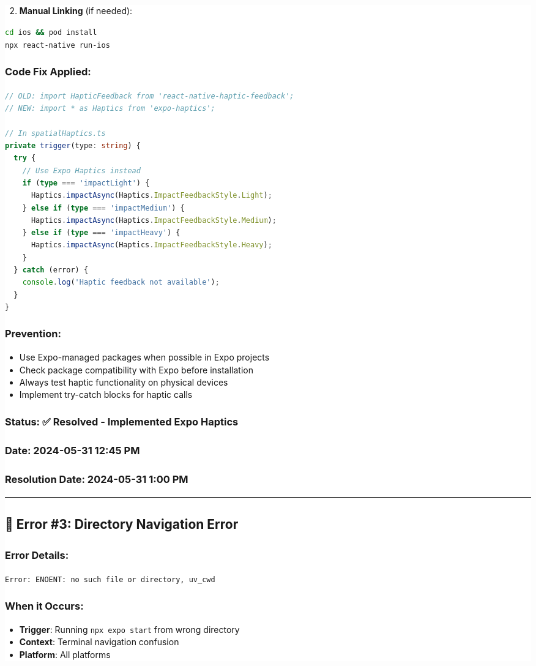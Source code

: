 2. **Manual Linking** (if needed):
```bash
cd ios && pod install
npx react-native run-ios
```

### **Code Fix Applied:**
```typescript
// OLD: import HapticFeedback from 'react-native-haptic-feedback';
// NEW: import * as Haptics from 'expo-haptics';

// In spatialHaptics.ts
private trigger(type: string) {
  try {
    // Use Expo Haptics instead
    if (type === 'impactLight') {
      Haptics.impactAsync(Haptics.ImpactFeedbackStyle.Light);
    } else if (type === 'impactMedium') {
      Haptics.impactAsync(Haptics.ImpactFeedbackStyle.Medium);
    } else if (type === 'impactHeavy') {
      Haptics.impactAsync(Haptics.ImpactFeedbackStyle.Heavy);
    }
  } catch (error) {
    console.log('Haptic feedback not available');
  }
}
```

### **Prevention:**
- Use Expo-managed packages when possible in Expo projects
- Check package compatibility with Expo before installation
- Always test haptic functionality on physical devices
- Implement try-catch blocks for haptic calls

### **Status:** ✅ Resolved - Implemented Expo Haptics
### **Date:** 2024-05-31 12:45 PM
### **Resolution Date:** 2024-05-31 1:00 PM

---

## 🚨 **Error #3: Directory Navigation Error**

### **Error Details:**
```
Error: ENOENT: no such file or directory, uv_cwd
```

### **When it Occurs:**
- **Trigger**: Running `npx expo start` from wrong directory
- **Context**: Terminal navigation confusion
- **Platform**: All platforms
